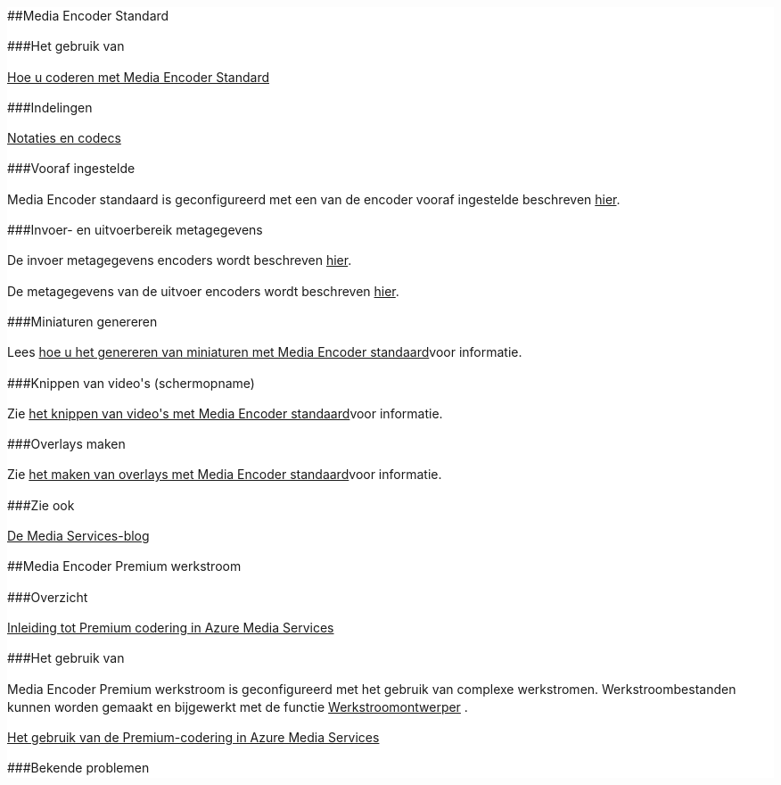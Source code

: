 ##<a name="media-encoder-standard"></a>Media Encoder Standard

###<a name="how-to-use"></a>Het gebruik van

[Hoe u coderen met Media Encoder Standard](media-services-dotnet-encode-with-media-encoder-standard.md)

###<a name="formats"></a>Indelingen

[Notaties en codecs](media-services-media-encoder-standard-formats.md)

###<a name="presets"></a>Vooraf ingestelde

Media Encoder standaard is geconfigureerd met een van de encoder vooraf ingestelde beschreven [hier](http://go.microsoft.com/fwlink/?linkid=618336&clcid=0x409).

###<a name="input-and-output-metadata"></a>Invoer- en uitvoerbereik metagegevens

De invoer metagegevens encoders wordt beschreven [hier](http://msdn.microsoft.com/library/azure/dn783120.aspx).

De metagegevens van de uitvoer encoders wordt beschreven [hier](http://msdn.microsoft.com/library/azure/dn783217.aspx).

###<a name="generate-thumbnails"></a>Miniaturen genereren

Lees [hoe u het genereren van miniaturen met Media Encoder standaard](media-services-custom-mes-presets-with-dotnet.md#thumbnails)voor informatie.

###<a name="trim-videos-clipping"></a>Knippen van video's (schermopname)

Zie [het knippen van video's met Media Encoder standaard](media-services-custom-mes-presets-with-dotnet.md#trim_video)voor informatie.

###<a name="create-overlays"></a>Overlays maken

Zie [het maken van overlays met Media Encoder standaard](media-services-custom-mes-presets-with-dotnet.md#overlay)voor informatie.

###<a name="see-also"></a>Zie ook

[De Media Services-blog](https://azure.microsoft.com/blog/2015/07/16/announcing-the-general-availability-of-media-encoder-standard/)
 
##<a name="media-encoder-premium-workflow"></a>Media Encoder Premium werkstroom

###<a name="overview"></a>Overzicht

[Inleiding tot Premium codering in Azure Media Services](https://azure.microsoft.com/blog/2015/03/05/introducing-premium-encoding-in-azure-media-services/)

###<a name="how-to-use"></a>Het gebruik van

Media Encoder Premium werkstroom is geconfigureerd met het gebruik van complexe werkstromen. Werkstroombestanden kunnen worden gemaakt en bijgewerkt met de functie [Werkstroomontwerper](media-services-workflow-designer.md) .

[Het gebruik van de Premium-codering in Azure Media Services](https://azure.microsoft.com/blog/2015/03/06/how-to-use-premium-encoding-in-azure-media-services/)

###<a name="known-issues"></a>Bekende problemen
